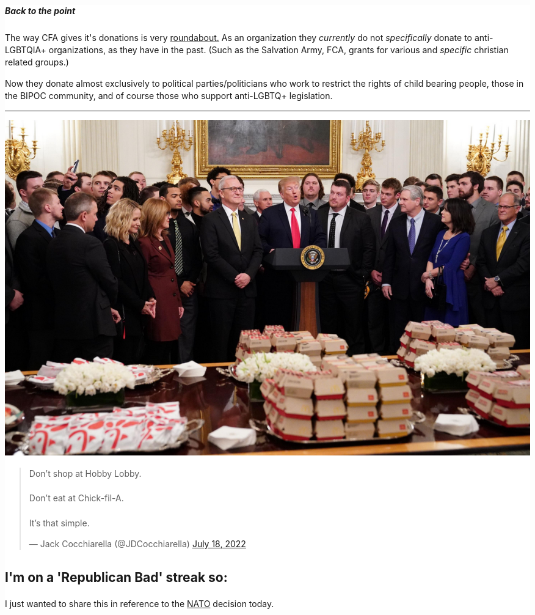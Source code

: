 ##### Back to the point

The way CFA gives it's donations is very <a href="https://www.vox.com/the-goods/2019/5/29/18644354/chick-fil-a-anti-gay-donations-homophobia-dan-cathy">roundabout.</a> As an organization they *currently* do not *specifically* donate to anti-LGBTQIA+ organizations, as they have in the past. (Such as the Salvation Army, FCA, grants for various and *specific* christian related groups.)

Now they donate almost exclusively to political parties/politicians who work to restrict the rights of child bearing people, those in the BIPOC community, and of course those who support anti-LGBTQ+ legislation.

<hr>

![yep.](/img/22-7-20-kt-test-stuff/fast-food-at-it.png)


<blockquote class="twitter-tweet"><p lang="en" dir="ltr">Don’t shop at Hobby Lobby. <br><br>Don’t eat at Chick-fil-A. <br><br>It’s that simple.</p>&mdash; Jack Cocchiarella (@JDCocchiarella) <a href="https://twitter.com/JDCocchiarella/status/1549163803845312513?ref_src=twsrc%5Etfw">July 18, 2022</a></blockquote> <script async src="https://platform.twitter.com/widgets.js" charset="utf-8"></script> 


## I'm on a 'Republican Bad' streak so:

I just wanted to share this in reference to the <a href="https://www.reuters.com/world/us-senate-committee-backs-accession-finland-sweden-nato-2022-07-19/?taid=62d73648f0954100015dc226&utm_campaign=trueAnthem:+Trending+Content&utm_medium=trueAnthem&utm_source=twitter">NATO</a> decision today.
